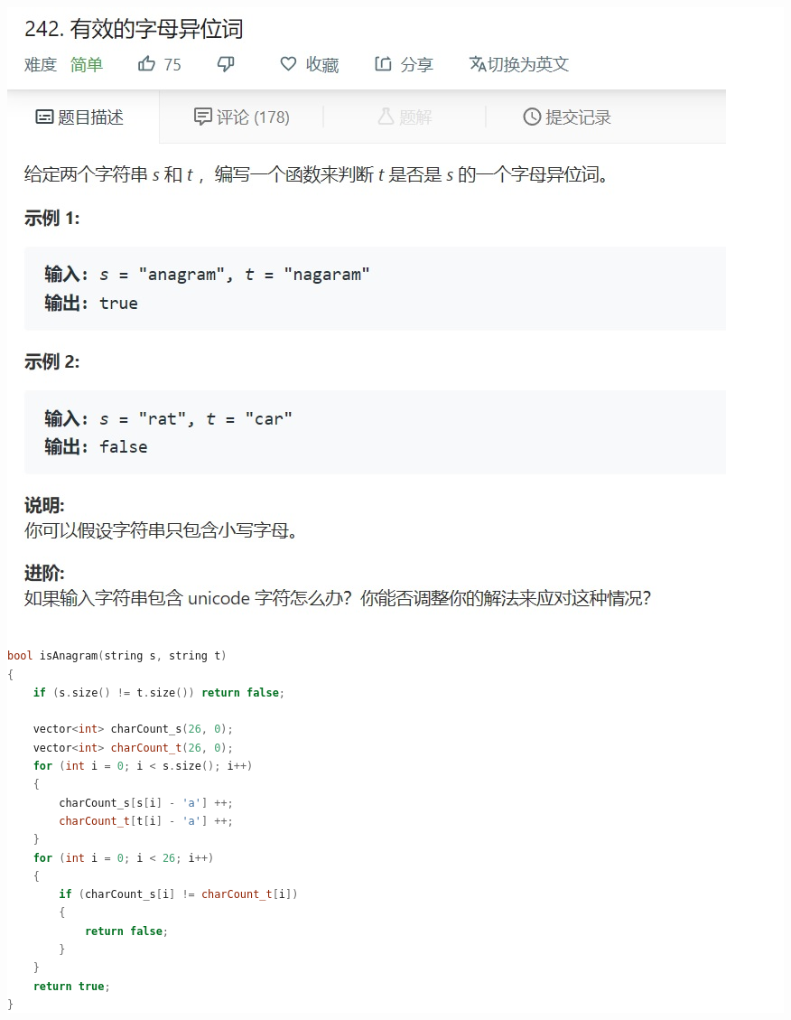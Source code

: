 ![](https://raw.githubusercontent.com/AhJo53589/leetcode-cn/master/242.IsAnagram/Description.jpg)


``` C++
bool isAnagram(string s, string t)
{
	if (s.size() != t.size()) return false;

	vector<int> charCount_s(26, 0);
	vector<int> charCount_t(26, 0);
	for (int i = 0; i < s.size(); i++)
	{
		charCount_s[s[i] - 'a'] ++;
		charCount_t[t[i] - 'a'] ++;
	}
	for (int i = 0; i < 26; i++)
	{
		if (charCount_s[i] != charCount_t[i])
		{
			return false;
		}
	}
	return true;
}
``` 

